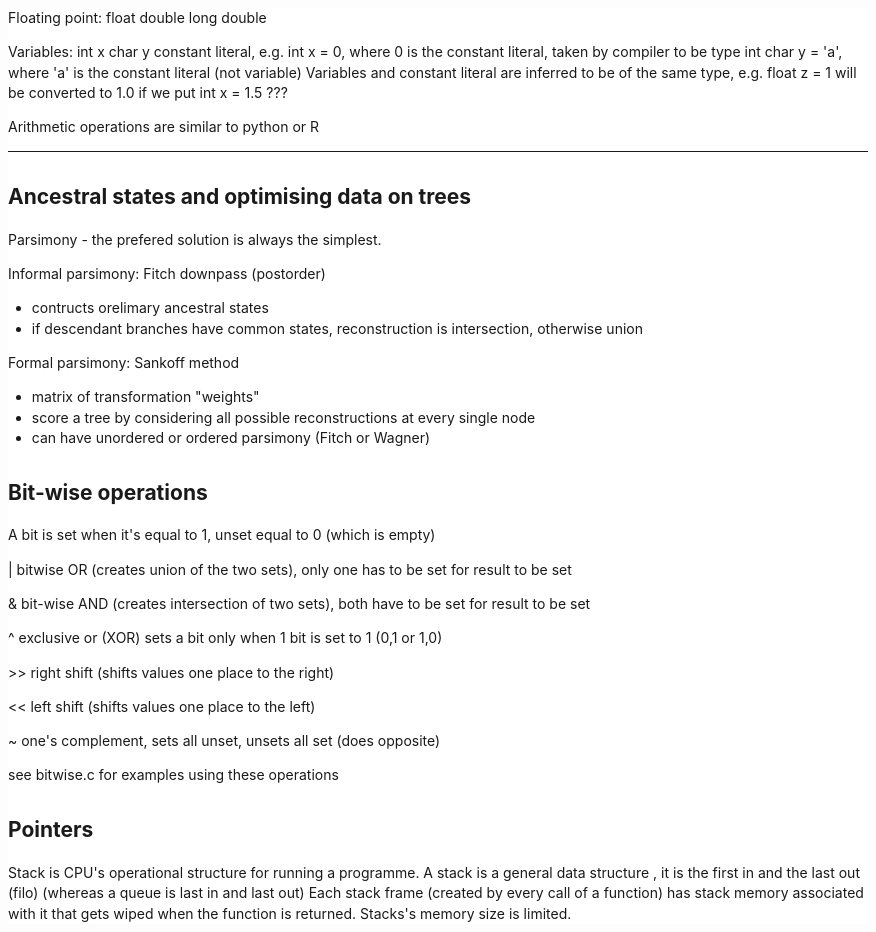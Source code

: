 Floating point:
float
double
long double

Variables:
int x
char y
constant literal, e.g. int x = 0, where 0 is the constant literal, taken by compiler to be type int
                       char y = 'a', where 'a' is the constant literal (not variable)
Variables and constant literal are inferred to be of the same type, e.g. float z = 1 will be converted to 1.0
if we put int x = 1.5 ???

Arithmetic operations are similar to python or R


---------------------------------------------------------------------------------------------------------------

## Ancestral states and optimising data on trees

Parsimony - the prefered solution is always the simplest.

Informal parsimony:
Fitch downpass (postorder)
- contructs orelimary ancestral states
- if descendant branches have common states, reconstruction is intersection, otherwise union

Formal parsimony:
Sankoff method
- matrix of transformation "weights"
- score a tree by considering all possible reconstructions at every single node
- can have unordered or ordered parsimony (Fitch or Wagner)

## Bit-wise operations

A bit is set when it's equal to 1, unset equal to 0 (which is empty)

| bitwise OR (creates union of the two sets), only one has to be set for result to be set

& bit-wise AND (creates intersection of two sets), both have to be set for result to be set

^ exclusive or (XOR) sets a bit only when 1 bit is set to 1 (0,1 or 1,0)

\>> right shift (shifts values one place to the right)

<< left shift (shifts values one place to the left)

~ one's complement, sets all unset, unsets all set (does opposite)

see bitwise.c for examples using these operations

## Pointers

Stack is CPU's operational structure for running a programme.
A stack is a general data structure , it is the first in and the last out (filo)
(whereas a queue is last in and last out)
Each stack frame (created by every call of a function) has stack memory associated with it that gets wiped when the function is returned.
Stacks's memory size is limited.
